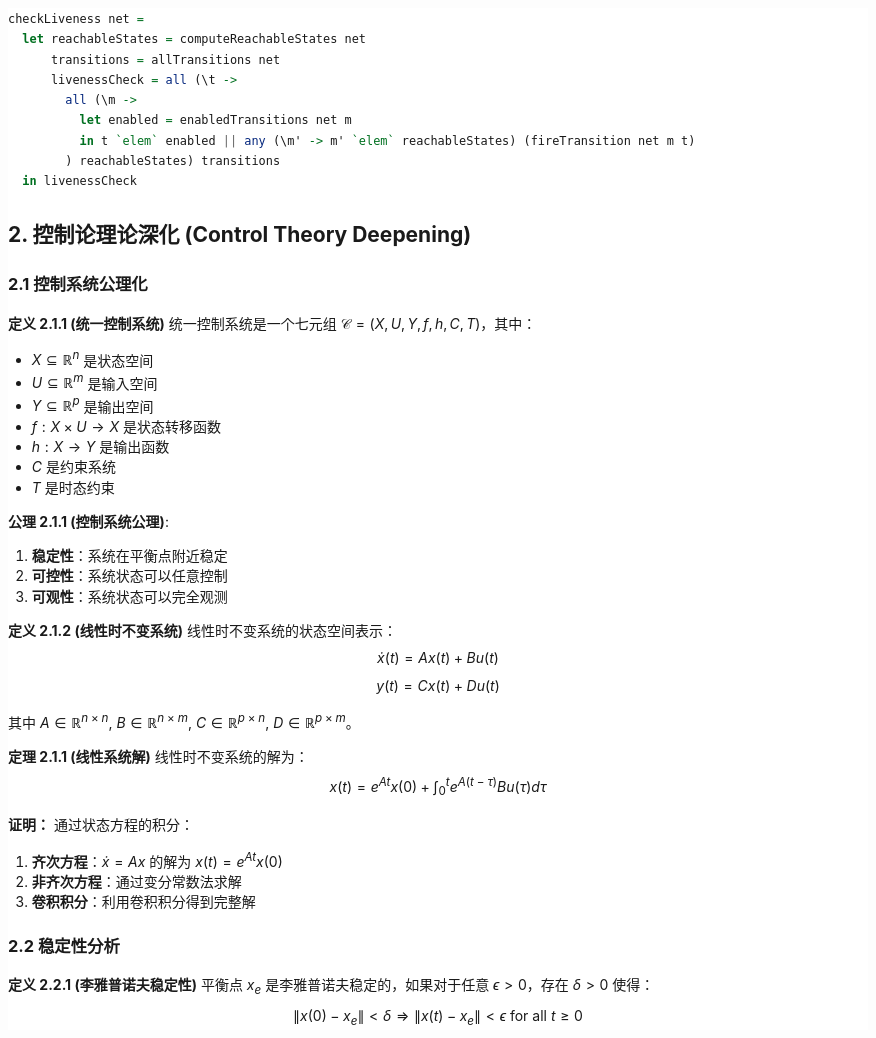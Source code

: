 ```haskell
checkLiveness net = 
  let reachableStates = computeReachableStates net
      transitions = allTransitions net
      livenessCheck = all (\t -> 
        all (\m -> 
          let enabled = enabledTransitions net m
          in t `elem` enabled || any (\m' -> m' `elem` reachableStates) (fireTransition net m t)
        ) reachableStates) transitions
  in livenessCheck
```

## 2. 控制论理论深化 (Control Theory Deepening)

### 2.1 控制系统公理化

**定义 2.1.1 (统一控制系统)**
统一控制系统是一个七元组 $\mathcal{C} = (X, U, Y, f, h, C, T)$，其中：

- $X \subseteq \mathbb{R}^n$ 是状态空间
- $U \subseteq \mathbb{R}^m$ 是输入空间
- $Y \subseteq \mathbb{R}^p$ 是输出空间
- $f : X \times U \rightarrow X$ 是状态转移函数
- $h : X \rightarrow Y$ 是输出函数
- $C$ 是约束系统
- $T$ 是时态约束

**公理 2.1.1 (控制系统公理)**:

1. **稳定性**：系统在平衡点附近稳定
2. **可控性**：系统状态可以任意控制
3. **可观性**：系统状态可以完全观测

**定义 2.1.2 (线性时不变系统)**
线性时不变系统的状态空间表示：
$$\dot{x}(t) = Ax(t) + Bu(t)$$
$$y(t) = Cx(t) + Du(t)$$

其中 $A \in \mathbb{R}^{n \times n}$, $B \in \mathbb{R}^{n \times m}$, $C \in \mathbb{R}^{p \times n}$, $D \in \mathbb{R}^{p \times m}$。

**定理 2.1.1 (线性系统解)**
线性时不变系统的解为：
$$x(t) = e^{At}x(0) + \int_0^t e^{A(t-\tau)}Bu(\tau)d\tau$$

**证明：** 通过状态方程的积分：

1. **齐次方程**：$\dot{x} = Ax$ 的解为 $x(t) = e^{At}x(0)$
2. **非齐次方程**：通过变分常数法求解
3. **卷积积分**：利用卷积积分得到完整解

### 2.2 稳定性分析

**定义 2.2.1 (李雅普诺夫稳定性)**
平衡点 $x_e$ 是李雅普诺夫稳定的，如果对于任意 $\epsilon > 0$，存在 $\delta > 0$ 使得：
$$\|x(0) - x_e\| < \delta \Rightarrow \|x(t) - x_e\| < \epsilon \text{ for all } t \geq 0$$
